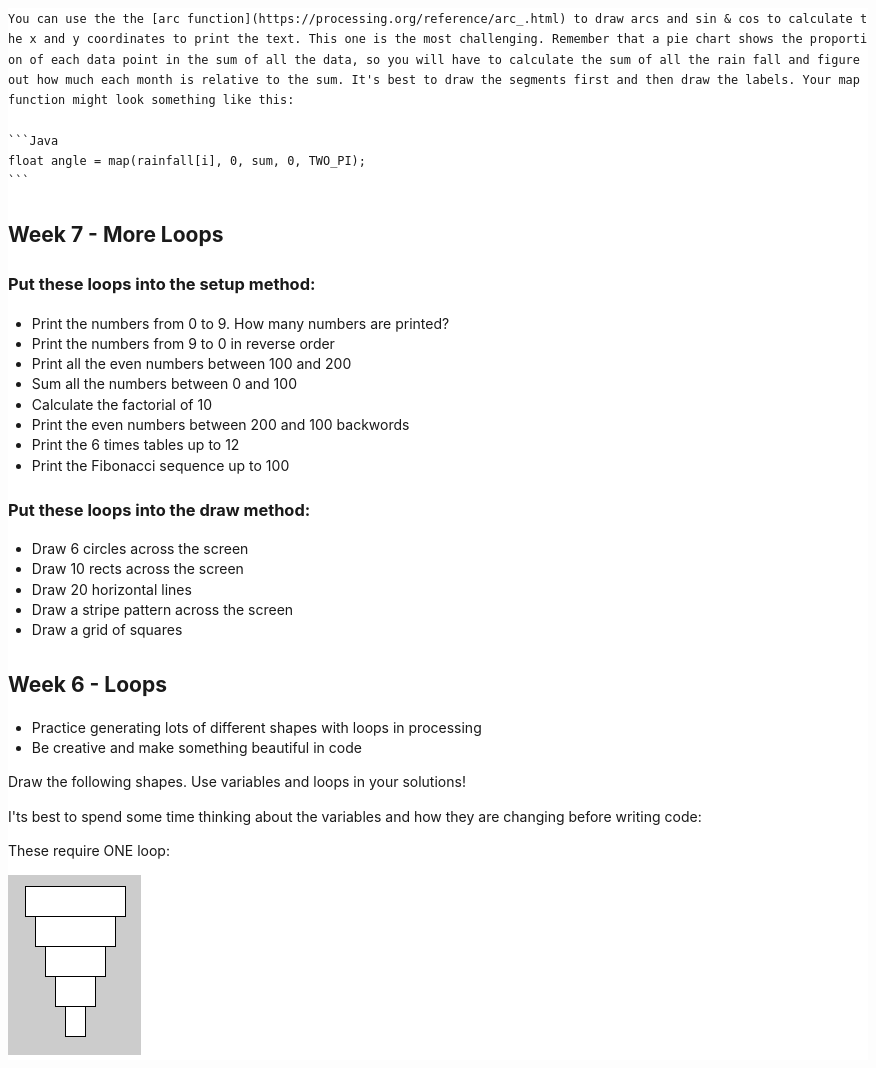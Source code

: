 
	You can use the the [arc function](https://processing.org/reference/arc_.html) to draw arcs and sin & cos to calculate the x and y coordinates to print the text. This one is the most challenging. Remember that a pie chart shows the proportion of each data point in the sum of all the data, so you will have to calculate the sum of all the rain fall and figure out how much each month is relative to the sum. It's best to draw the segments first and then draw the labels. Your map function might look something like this:

	```Java
	float angle = map(rainfall[i], 0, sum, 0, TWO_PI);
	```

## Week 7 - More Loops

### Put these loops into the setup method:

- Print the numbers from 0 to 9. How many numbers are printed?
- Print the numbers from 9 to 0 in reverse order
- Print all the even numbers between 100 and 200
- Sum all the numbers between 0 and 100
- Calculate the factorial of 10
- Print the even numbers between 200 and 100 backwords
- Print the 6 times tables up to 12
- Print the Fibonacci sequence up to 100

### Put these loops into the draw method:

- Draw 6 circles across the screen
- Draw 10 rects across the screen
- Draw 20 horizontal lines
- Draw a stripe pattern across the screen
- Draw a grid of squares


## Week 6 - Loops

- Practice generating lots of different shapes with loops in processing
- Be creative and make something beautiful in code

Draw the following shapes. Use variables and loops in your solutions!

I'ts best to spend some time thinking about the variables and how they are changing before writing code:

These require ONE loop:

![Sketch](images/p21.png)
